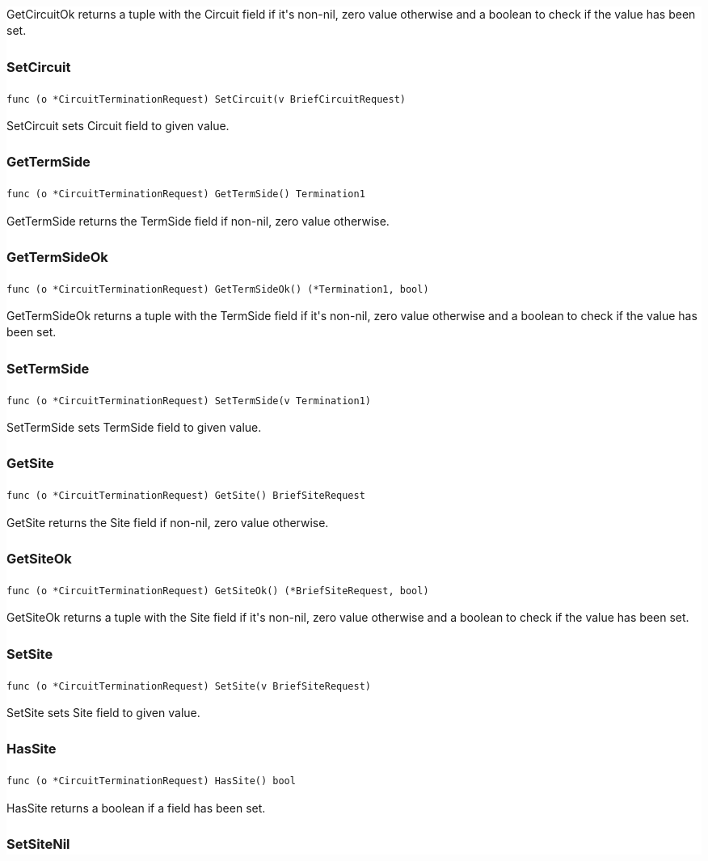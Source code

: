 GetCircuitOk returns a tuple with the Circuit field if it's non-nil, zero value otherwise
and a boolean to check if the value has been set.

### SetCircuit

`func (o *CircuitTerminationRequest) SetCircuit(v BriefCircuitRequest)`

SetCircuit sets Circuit field to given value.


### GetTermSide

`func (o *CircuitTerminationRequest) GetTermSide() Termination1`

GetTermSide returns the TermSide field if non-nil, zero value otherwise.

### GetTermSideOk

`func (o *CircuitTerminationRequest) GetTermSideOk() (*Termination1, bool)`

GetTermSideOk returns a tuple with the TermSide field if it's non-nil, zero value otherwise
and a boolean to check if the value has been set.

### SetTermSide

`func (o *CircuitTerminationRequest) SetTermSide(v Termination1)`

SetTermSide sets TermSide field to given value.


### GetSite

`func (o *CircuitTerminationRequest) GetSite() BriefSiteRequest`

GetSite returns the Site field if non-nil, zero value otherwise.

### GetSiteOk

`func (o *CircuitTerminationRequest) GetSiteOk() (*BriefSiteRequest, bool)`

GetSiteOk returns a tuple with the Site field if it's non-nil, zero value otherwise
and a boolean to check if the value has been set.

### SetSite

`func (o *CircuitTerminationRequest) SetSite(v BriefSiteRequest)`

SetSite sets Site field to given value.

### HasSite

`func (o *CircuitTerminationRequest) HasSite() bool`

HasSite returns a boolean if a field has been set.

### SetSiteNil
